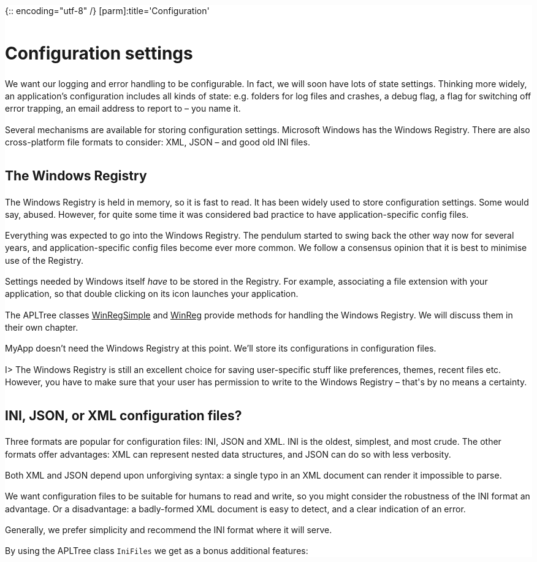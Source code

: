 {:: encoding="utf-8" /}
[parm]:title='Configuration'


# Configuration settings

We want our logging and error handling to be configurable. In fact, we will soon have lots of state settings. Thinking more widely, an application’s configuration includes all kinds of state: e.g. folders for log files and crashes, a debug flag, a flag for switching off error trapping, an email address to report to – you name it.

Several mechanisms are available for storing configuration settings. Microsoft Windows has the Windows Registry. There are also cross-platform file formats to consider: XML, JSON – and good old INI files.


## The Windows Registry

The Windows Registry is held in memory, so it is fast to read. It has been widely used to store configuration settings. Some would say, abused. However, for quite some time it was considered bad practice to have application-specific config files. 

Everything was expected to go into the Windows Registry. The pendulum started to swing back the other way now for several years, and application-specific config files become ever more common. We follow a consensus opinion that it is best to minimise use of the Registry. 

Settings needed by Windows itself _have_ to be stored in the Registry. For example, associating a file extension with your application, so that double clicking on its icon launches your application. 

The APLTree classes [WinRegSimple](http://aplwiki.com/WinReg) and [WinReg](http://aplwiki.com/WinReg) provide methods for handling the Windows Registry.  We will discuss them in their own chapter.

MyApp doesn’t need the Windows Registry at this point. We’ll store its configurations in configuration files.

I> The Windows Registry is still an excellent choice for saving user-specific stuff like preferences, themes, recent files etc. However, you have to make sure that your user has permission to write to the Windows Registry – that's by no means a certainty.


## INI, JSON, or XML configuration files? 

Three formats are popular for configuration files: INI, JSON and XML. INI is the oldest, simplest, and most crude. The other formats offer advantages: XML can represent nested data structures, and JSON can do so with less verbosity. 

Both XML and JSON depend upon unforgiving syntax: a single typo in an XML document can render it impossible to parse. 

We want configuration files to be suitable for humans to read and write, so you might consider the robustness of the INI format an advantage. Or a disadvantage: a badly-formed XML document is easy to detect, and a clear indication of an error. 

Generally, we prefer simplicity and recommend the INI format where it will serve. 

By using the APLTree class `IniFiles` we get as a bonus additional features:


[^windomain]: <https://en.wikipedia.org/wiki/Windows_domain>
[^semi]: So-called _semi-globals_ are variables to be read or set by functions to which they are not localised. They are _semi-globals_, rather than globals, because they are local to either a function or a namespace. From the point of view of the functions that do read or set them, they are indistinguishable from globals – they are just mysteriously ‘around’. 
[^fire]: Fire stands for _Find and Replace_. It is a powerful tool for both search and replace operations in the workspace. It is also a member of the APLTree Open Source Library. For details see <http://aplwiki.com/Fire>. Fire is discussed in the chapter _Useful user commands_.